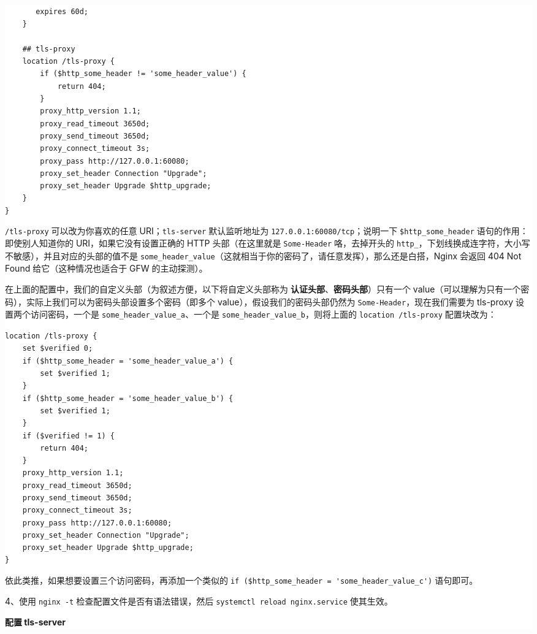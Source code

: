 ```nginx
       expires 60d;
    }

    ## tls-proxy
    location /tls-proxy {
        if ($http_some_header != 'some_header_value') {
            return 404;
        }
        proxy_http_version 1.1;
        proxy_read_timeout 3650d;
        proxy_send_timeout 3650d;
        proxy_connect_timeout 3s;
        proxy_pass http://127.0.0.1:60080;
        proxy_set_header Connection "Upgrade";
        proxy_set_header Upgrade $http_upgrade;
    }
}
```
`/tls-proxy` 可以改为你喜欢的任意 URI；`tls-server` 默认监听地址为 `127.0.0.1:60080/tcp`；说明一下 `$http_some_header` 语句的作用：即使别人知道你的 URI，如果它没有设置正确的 HTTP 头部（在这里就是 `Some-Header` 咯，去掉开头的 `http_`，下划线换成连字符，大小写不敏感），并且对应的头部的值不是 `some_header_value`（这就相当于你的密码了，请任意发挥），那么还是白搭，Nginx 会返回 404 Not Found 给它（这种情况也适合于 GFW 的主动探测）。

在上面的配置中，我们的自定义头部（为叙述方便，以下将自定义头部称为 **认证头部**、**密码头部**）只有一个 value（可以理解为只有一个密码），实际上我们可以为密码头部设置多个密码（即多个 value），假设我们的密码头部仍然为 `Some-Header`，现在我们需要为 tls-proxy 设置两个访问密码，一个是 `some_header_value_a`、一个是 `some_header_value_b`，则将上面的 `location /tls-proxy` 配置块改为：

```nginx
location /tls-proxy {
    set $verified 0;
    if ($http_some_header = 'some_header_value_a') {
        set $verified 1;
    }
    if ($http_some_header = 'some_header_value_b') {
        set $verified 1;
    }
    if ($verified != 1) {
        return 404;
    }
    proxy_http_version 1.1;
    proxy_read_timeout 3650d;
    proxy_send_timeout 3650d;
    proxy_connect_timeout 3s;
    proxy_pass http://127.0.0.1:60080;
    proxy_set_header Connection "Upgrade";
    proxy_set_header Upgrade $http_upgrade;
}
```

依此类推，如果想要设置三个访问密码，再添加一个类似的 `if ($http_some_header = 'some_header_value_c')` 语句即可。

4、使用 `nginx -t` 检查配置文件是否有语法错误，然后 `systemctl reload nginx.service` 使其生效。

**配置 tls-server**
